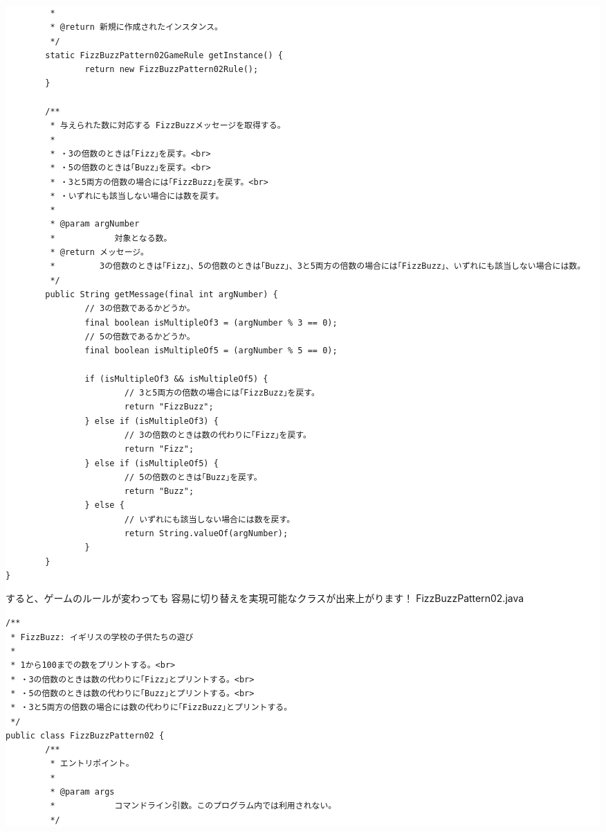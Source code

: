 ```
         * 
         * @return 新規に作成されたインスタンス。
         */
        static FizzBuzzPattern02GameRule getInstance() {
                return new FizzBuzzPattern02Rule();
        }

        /**
         * 与えられた数に対応する FizzBuzzメッセージを取得する。
         * 
         * ・3の倍数のときは｢Fizz｣を戻す。<br>
         * ・5の倍数のときは｢Buzz｣を戻す。<br>
         * ・3と5両方の倍数の場合には｢FizzBuzz｣を戻す。<br>
         * ・いずれにも該当しない場合には数を戻す。
         * 
         * @param argNumber
         *            対象となる数。
         * @return メッセージ。
         *         3の倍数のときは｢Fizz｣、5の倍数のときは｢Buzz｣、3と5両方の倍数の場合には｢FizzBuzz｣、いずれにも該当しない場合には数。
         */
        public String getMessage(final int argNumber) {
                // 3の倍数であるかどうか。
                final boolean isMultipleOf3 = (argNumber % 3 == 0);
                // 5の倍数であるかどうか。
                final boolean isMultipleOf5 = (argNumber % 5 == 0);

                if (isMultipleOf3 && isMultipleOf5) {
                        // 3と5両方の倍数の場合には｢FizzBuzz｣を戻す。
                        return "FizzBuzz";
                } else if (isMultipleOf3) {
                        // 3の倍数のときは数の代わりに｢Fizz｣を戻す。
                        return "Fizz";
                } else if (isMultipleOf5) {
                        // 5の倍数のときは｢Buzz｣を戻す。
                        return "Buzz";
                } else {
                        // いずれにも該当しない場合には数を戻す。
                        return String.valueOf(argNumber);
                }
        }
}
```

      

すると、ゲームのルールが変わっても 容易に切り替えを実現可能なクラスが出来上がります！
FizzBuzzPattern02.java

      
```
/**
 * FizzBuzz: イギリスの学校の子供たちの遊び
 * 
 * 1から100までの数をプリントする。<br>
 * ・3の倍数のときは数の代わりに｢Fizz｣とプリントする。<br>
 * ・5の倍数のときは数の代わりに｢Buzz｣とプリントする。<br>
 * ・3と5両方の倍数の場合には数の代わりに｢FizzBuzz｣とプリントする。
 */
public class FizzBuzzPattern02 {
        /**
         * エントリポイント。
         * 
         * @param args
         *            コマンドライン引数。このプログラム内では利用されない。
         */
```